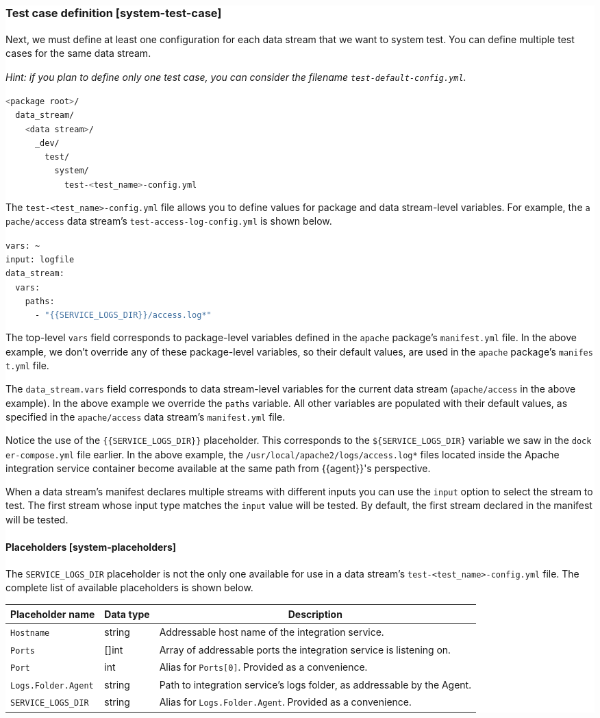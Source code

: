 
### Test case definition [system-test-case]

Next, we must define at least one configuration for each data stream that we want to system test. You can define multiple test cases for the same data stream.

*Hint: if you plan to define only one test case, you can consider the filename `test-default-config.yml`.*

```bash
<package root>/
  data_stream/
    <data stream>/
      _dev/
        test/
          system/
            test-<test_name>-config.yml
```

The `test-<test_name>-config.yml` file allows you to define values for package and data stream-level variables. For example, the `apache/access` data stream’s `test-access-log-config.yml` is shown below.

```bash
vars: ~
input: logfile
data_stream:
  vars:
    paths:
      - "{{SERVICE_LOGS_DIR}}/access.log*"
```

The top-level `vars` field corresponds to package-level variables defined in the `apache` package’s `manifest.yml` file. In the above example, we don’t override any of these package-level variables, so their default values, are used in the `apache` package’s `manifest.yml` file.

The `data_stream.vars` field corresponds to data stream-level variables for the current data stream (`apache/access` in the above example). In the above example we override the `paths` variable. All other variables are populated with their default values, as specified in the `apache/access` data stream’s `manifest.yml` file.

Notice the use of the `{{SERVICE_LOGS_DIR}}` placeholder. This corresponds to the `${SERVICE_LOGS_DIR}` variable we saw in the `docker-compose.yml` file earlier. In the above example, the `/usr/local/apache2/logs/access.log*` files located inside the Apache integration service container become available at the same path from {{agent}}'s perspective.

When a data stream’s manifest declares multiple streams with different inputs you can use the `input` option to select the stream to test. The first stream whose input type matches the `input` value will be tested. By default, the first stream declared in the manifest will be tested.


#### Placeholders [system-placeholders]

The `SERVICE_LOGS_DIR` placeholder is not the only one available for use in a data stream’s `test-<test_name>-config.yml` file. The complete list of available placeholders is shown below.

| Placeholder name | Data type | Description |
| --- | --- | --- |
| `Hostname` | string | Addressable host name of the integration service. |
| `Ports` | []int | Array of addressable ports the integration service is listening on. |
| `Port` | int | Alias for `Ports[0]`. Provided as a convenience. |
| `Logs.Folder.Agent` | string | Path to integration service’s logs folder, as addressable by the Agent. |
| `SERVICE_LOGS_DIR` | string | Alias for `Logs.Folder.Agent`. Provided as a convenience. |
